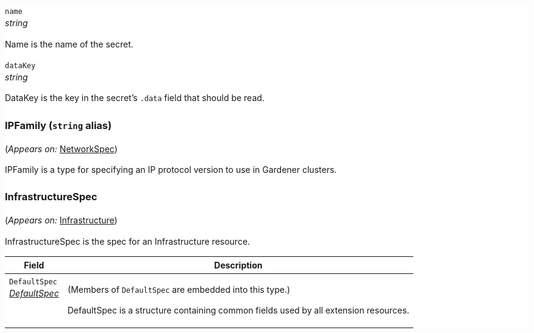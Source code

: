 <td>
<code>name</code></br>
<em>
string
</em>
</td>
<td>
<p>Name is the name of the secret.</p>
</td>
</tr>
<tr>
<td>
<code>dataKey</code></br>
<em>
string
</em>
</td>
<td>
<p>DataKey is the key in the secret&rsquo;s <code>.data</code> field that should be read.</p>
</td>
</tr>
</tbody>
</table>
<h3 id="extensions.gardener.cloud/v1alpha1.IPFamily">IPFamily
(<code>string</code> alias)</p></h3>
<p>
(<em>Appears on:</em>
<a href="#extensions.gardener.cloud/v1alpha1.NetworkSpec">NetworkSpec</a>)
</p>
<p>
<p>IPFamily is a type for specifying an IP protocol version to use in Gardener clusters.</p>
</p>
<h3 id="extensions.gardener.cloud/v1alpha1.InfrastructureSpec">InfrastructureSpec
</h3>
<p>
(<em>Appears on:</em>
<a href="#extensions.gardener.cloud/v1alpha1.Infrastructure">Infrastructure</a>)
</p>
<p>
<p>InfrastructureSpec is the spec for an Infrastructure resource.</p>
</p>
<table>
<thead>
<tr>
<th>Field</th>
<th>Description</th>
</tr>
</thead>
<tbody>
<tr>
<td>
<code>DefaultSpec</code></br>
<em>
<a href="#extensions.gardener.cloud/v1alpha1.DefaultSpec">
DefaultSpec
</a>
</em>
</td>
<td>
<p>
(Members of <code>DefaultSpec</code> are embedded into this type.)
</p>
<p>DefaultSpec is a structure containing common fields used by all extension resources.</p>
</td>